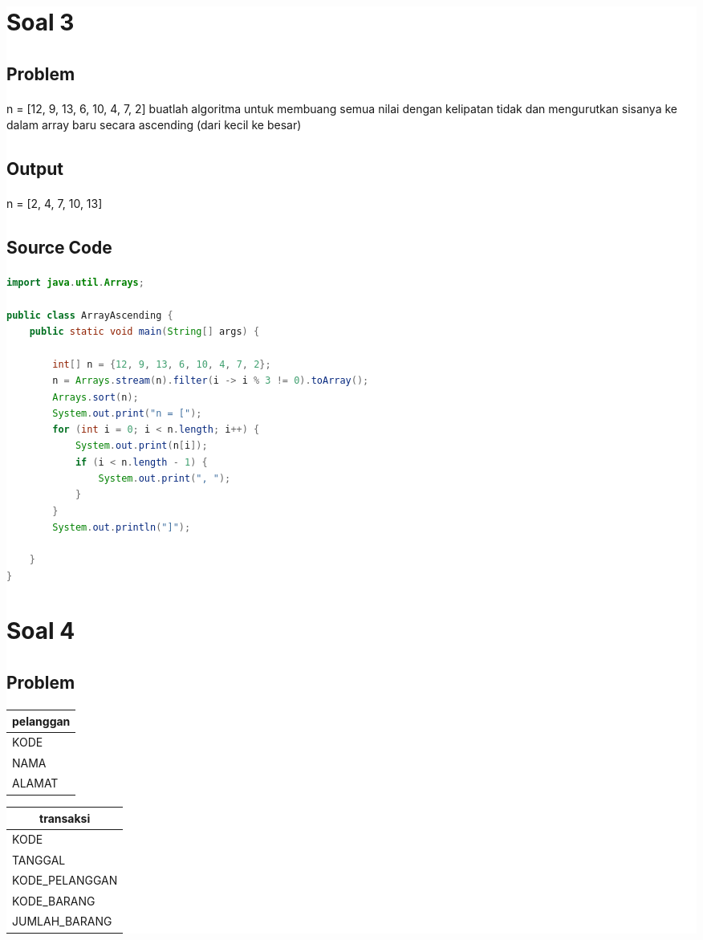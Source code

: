 # Soal 3

## Problem
n = [12, 9, 13, 6, 10, 4, 7, 2]
buatlah algoritma untuk membuang semua nilai dengan kelipatan tidak dan mengurutkan sisanya ke dalam array baru secara ascending (dari kecil ke besar)

## Output
n = [2, 4, 7, 10, 13]

## Source Code

```java
import java.util.Arrays;

public class ArrayAscending {
    public static void main(String[] args) {

        int[] n = {12, 9, 13, 6, 10, 4, 7, 2};
        n = Arrays.stream(n).filter(i -> i % 3 != 0).toArray();
        Arrays.sort(n);
        System.out.print("n = [");
        for (int i = 0; i < n.length; i++) {
            System.out.print(n[i]);
            if (i < n.length - 1) {
                System.out.print(", ");
            }
        }
        System.out.println("]");

    }
}
```

# Soal 4

## Problem

| pelanggan   |
|-------------|
| KODE        |
| NAMA        |
| ALAMAT      |


| transaksi        |
|------------------|
| KODE             |
| TANGGAL          |
| KODE_PELANGGAN   |
| KODE_BARANG      |
| JUMLAH_BARANG    |
